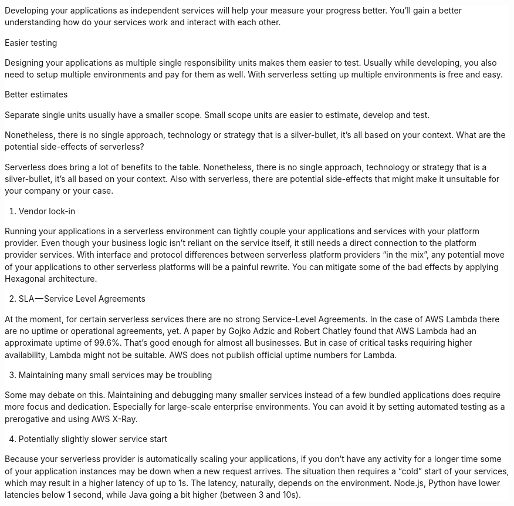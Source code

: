 Developing your applications as independent services will help your measure your
progress better. You’ll gain a better understanding how do your services work
and interact with each other.

Easier testing

Designing your applications as multiple single responsibility units makes them
easier to test. Usually while developing, you also need to setup multiple
environments and pay for them as well. With serverless setting up multiple
environments is free and easy.

Better estimates

Separate single units usually have a smaller scope. Small scope units are easier
to estimate, develop and test.

Nonetheless, there is no single approach, technology or strategy that is a
silver-bullet, it’s all based on your context. What are the potential
side-effects of serverless?

Serverless does bring a lot of benefits to the table. Nonetheless, there is no
single approach, technology or strategy that is a silver-bullet, it’s all based
on your context. Also with serverless, there are potential side-effects that
might make it unsuitable for your company or your case.

1. Vendor lock-in

Running your applications in a serverless environment can tightly couple your
applications and services with your platform provider. Even though your business
logic isn’t reliant on the service itself, it still needs a direct connection to
the platform provider services. With interface and protocol differences between
serverless platform providers “in the mix”, any potential move of your
applications to other serverless platforms will be a painful rewrite. You can
mitigate some of the bad effects by applying Hexagonal architecture.

2. SLA — Service Level Agreements

At the moment, for certain serverless services there are no strong Service-Level
Agreements. In the case of AWS Lambda there are no uptime or operational
agreements, yet. A paper by Gojko Adzic and Robert Chatley found that AWS Lambda
had an approximate uptime of 99.6%. That’s good enough for almost all
businesses. But in case of critical tasks requiring higher availability, Lambda
might not be suitable. AWS does not publish official uptime numbers for Lambda.

3. Maintaining many small services may be troubling

Some may debate on this. Maintaining and debugging many smaller services instead
of a few bundled applications does require more focus and dedication. Especially
for large-scale enterprise environments. You can avoid it by setting automated
testing as a prerogative and using AWS X-Ray.

4. Potentially slightly slower service start

Because your serverless provider is automatically scaling your applications, if
you don’t have any activity for a longer time some of your application instances
may be down when a new request arrives. The situation then requires a “cold”
start of your services, which may result in a higher latency of up to 1s. The
latency, naturally, depends on the environment. Node.js, Python have lower
latencies below 1 second, while Java going a bit higher (between 3 and 10s).
